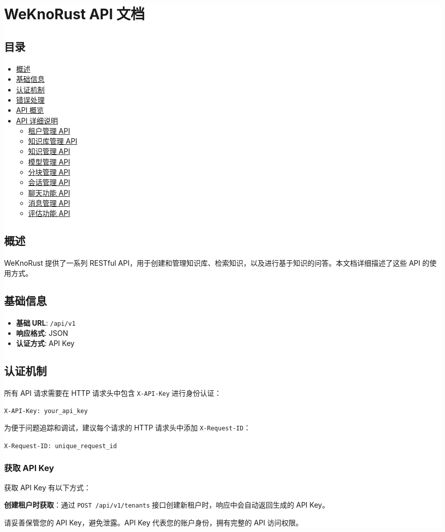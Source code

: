 # WeKnoRust API 文档

## 目录

- [概述](#概述)
- [基础信息](#基础信息)
- [认证机制](#认证机制)
- [错误处理](#错误处理)
- [API 概览](#api-概览)
- [API 详细说明](#api-详细说明)
  - [租户管理 API](#租户管理api)
  - [知识库管理 API](#知识库管理api)
  - [知识管理 API](#知识管理api)
  - [模型管理 API](#模型管理api)
  - [分块管理 API](#分块管理api)
  - [会话管理 API](#会话管理api)
  - [聊天功能 API](#聊天功能api)
  - [消息管理 API](#消息管理api)
  - [评估功能 API](#评估功能api)

## 概述

WeKnoRust 提供了一系列 RESTful API，用于创建和管理知识库、检索知识，以及进行基于知识的问答。本文档详细描述了这些 API 的使用方式。

## 基础信息

- **基础 URL**: `/api/v1`
- **响应格式**: JSON
- **认证方式**: API Key

## 认证机制

所有 API 请求需要在 HTTP 请求头中包含 `X-API-Key` 进行身份认证：

```
X-API-Key: your_api_key
```

为便于问题追踪和调试，建议每个请求的 HTTP 请求头中添加 `X-Request-ID`：

```
X-Request-ID: unique_request_id
```

### 获取 API Key

获取 API Key 有以下方式：

**创建租户时获取**：通过 `POST /api/v1/tenants` 接口创建新租户时，响应中会自动返回生成的 API Key。

请妥善保管您的 API Key，避免泄露。API Key 代表您的账户身份，拥有完整的 API 访问权限。
